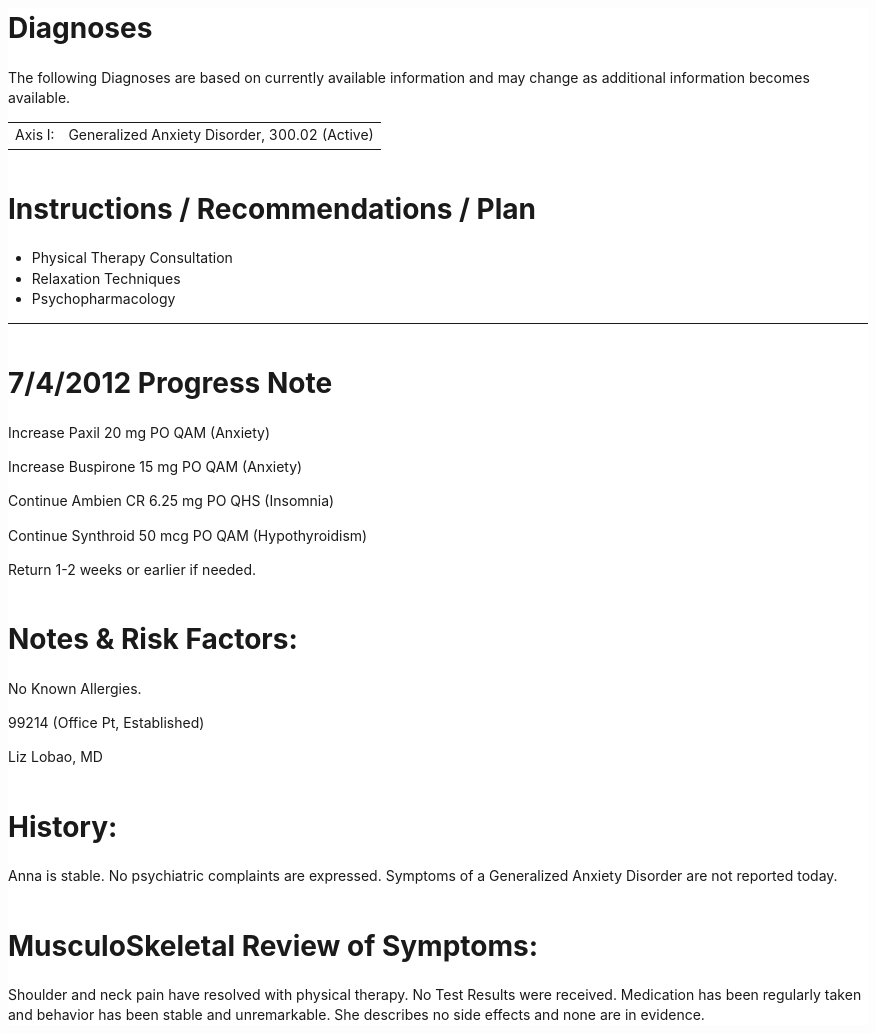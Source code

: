 # Diagnoses

The following Diagnoses are based on currently available information and may change as additional information becomes available.

<table>
<tbody><tr>
<td>Axis I:</td>
<td>Generalized Anxiety Disorder, 300.02 (Active)</td>
</tr>
</tbody></table>

# Instructions / Recommendations / Plan

- Physical Therapy Consultation
- Relaxation Techniques
- Psychopharmacology

---

# 7/4/2012 Progress Note

Increase Paxil 20 mg PO QAM (Anxiety)

Increase Buspirone 15 mg PO QAM (Anxiety)

Continue Ambien CR 6.25 mg PO QHS (Insomnia)

Continue Synthroid 50 mcg PO QAM (Hypothyroidism)

Return 1-2 weeks or earlier if needed.

# Notes &#x26; Risk Factors:

No Known Allergies.

99214 (Office Pt, Established)

Liz Lobao, MD

# History:

Anna is stable. No psychiatric complaints are expressed. Symptoms of a Generalized Anxiety Disorder are not reported today.

# MusculoSkeletal Review of Symptoms:

Shoulder and neck pain have resolved with physical therapy. No Test Results were received. Medication has been regularly taken and behavior has been stable and unremarkable. She describes no side effects and none are in evidence.
